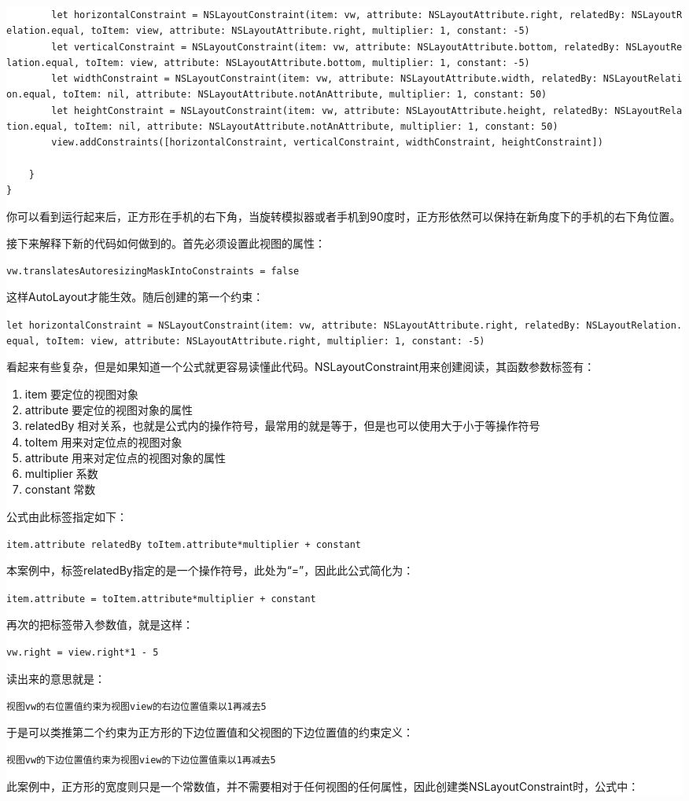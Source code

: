             let horizontalConstraint = NSLayoutConstraint(item: vw, attribute: NSLayoutAttribute.right, relatedBy: NSLayoutRelation.equal, toItem: view, attribute: NSLayoutAttribute.right, multiplier: 1, constant: -5)
            let verticalConstraint = NSLayoutConstraint(item: vw, attribute: NSLayoutAttribute.bottom, relatedBy: NSLayoutRelation.equal, toItem: view, attribute: NSLayoutAttribute.bottom, multiplier: 1, constant: -5)
            let widthConstraint = NSLayoutConstraint(item: vw, attribute: NSLayoutAttribute.width, relatedBy: NSLayoutRelation.equal, toItem: nil, attribute: NSLayoutAttribute.notAnAttribute, multiplier: 1, constant: 50)
            let heightConstraint = NSLayoutConstraint(item: vw, attribute: NSLayoutAttribute.height, relatedBy: NSLayoutRelation.equal, toItem: nil, attribute: NSLayoutAttribute.notAnAttribute, multiplier: 1, constant: 50)
            view.addConstraints([horizontalConstraint, verticalConstraint, widthConstraint, heightConstraint])
            
        }
    }

你可以看到运行起来后，正方形在手机的右下角，当旋转模拟器或者手机到90度时，正方形依然可以保持在新角度下的手机的右下角位置。

接下来解释下新的代码如何做到的。首先必须设置此视图的属性：

    vw.translatesAutoresizingMaskIntoConstraints = false

这样AutoLayout才能生效。随后创建的第一个约束：

    let horizontalConstraint = NSLayoutConstraint(item: vw, attribute: NSLayoutAttribute.right, relatedBy: NSLayoutRelation.equal, toItem: view, attribute: NSLayoutAttribute.right, multiplier: 1, constant: -5)

看起来有些复杂，但是如果知道一个公式就更容易读懂此代码。NSLayoutConstraint用来创建阅读，其函数参数标签有：

1. item 要定位的视图对象
2. attribute 要定位的视图对象的属性
3. relatedBy 相对关系，也就是公式内的操作符号，最常用的就是等于，但是也可以使用大于小于等操作符号
4. toItem    用来对定位点的视图对象
5. attribute 用来对定位点的视图对象的属性
6. multiplier 系数
7. constant   常数

公式由此标签指定如下：

    item.attribute relatedBy toItem.attribute*multiplier + constant

本案例中，标签relatedBy指定的是一个操作符号，此处为“=”，因此此公式简化为：

    item.attribute = toItem.attribute*multiplier + constant

再次的把标签带入参数值，就是这样：

    vw.right = view.right*1 - 5

读出来的意思就是：

    视图vw的右位置值约束为视图view的右边位置值乘以1再减去5

于是可以类推第二个约束为正方形的下边位置值和父视图的下边位置值的约束定义：
        
    视图vw的下边位置值约束为视图view的下边位置值乘以1再减去5

此案例中，正方形的宽度则只是一个常数值，并不需要相对于任何视图的任何属性，因此创建类NSLayoutConstraint时，公式中：
